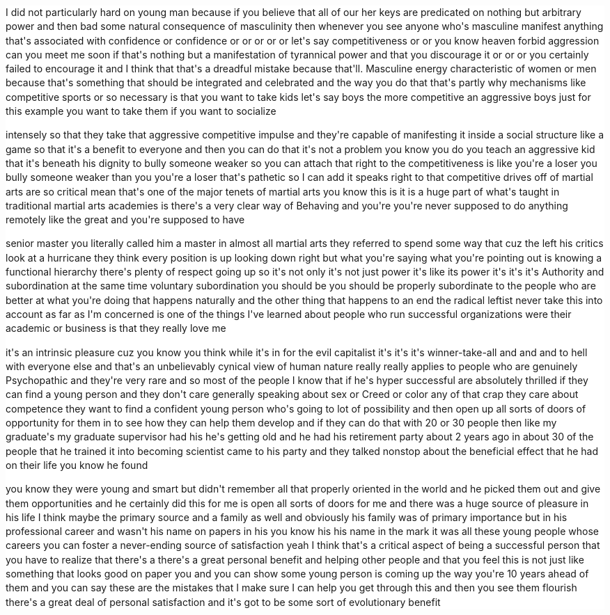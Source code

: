 <timemark seconds="6892" />

I did not particularly hard on young man because if you believe that all of our her keys are predicated on nothing but arbitrary power and then bad some natural consequence of masculinity then whenever you see anyone who's masculine manifest anything that's associated with confidence or confidence or or or or or let's say competitiveness or or you know heaven forbid aggression can you meet me soon if that's nothing but a manifestation of tyrannical power and that you discourage it or or or you certainly failed to encourage it and I think that that's a dreadful mistake because that'll. Masculine energy characteristic of women or men because that's something that should be integrated and celebrated and the way you do that that's partly why mechanisms like competitive sports or so necessary is that you want to take kids let's say boys the more competitive an aggressive boys just for this example you want to take them if you want to socialize

<timemark seconds="6952" />

intensely so that they take that aggressive competitive impulse and they're capable of manifesting it inside a social structure like a game so that it's a benefit to everyone and then you can do that it's not a problem you know you do you teach an aggressive kid that it's beneath his dignity to bully someone weaker so you can attach that right to the competitiveness is like you're a loser you bully someone weaker than you you're a loser that's pathetic so I can add it speaks right to that competitive drives off of martial arts are so critical mean that's one of the major tenets of martial arts you know this is it is a huge part of what's taught in traditional martial arts academies is there's a very clear way of Behaving and you're you're never supposed to do anything remotely like the great and you're supposed to have

<timemark seconds="7012" />

senior master you literally called him a master in almost all martial arts they referred to spend some way that cuz the left his critics look at a hurricane they think every position is up looking down right but what you're saying what you're pointing out is knowing a functional hierarchy there's plenty of respect going up so it's not only it's not just power it's like its power it's it's it's Authority and subordination at the same time voluntary subordination you should be you should be properly subordinate to the people who are better at what you're doing that happens naturally and the other thing that happens to an end the radical leftist never take this into account as far as I'm concerned is one of the things I've learned about people who run successful organizations were their academic or business is that they really love me

<timemark seconds="7072" />

it's an intrinsic pleasure cuz you know you think while it's in for the evil capitalist it's it's it's winner-take-all and and and to hell with everyone else and that's an unbelievably cynical view of human nature really really applies to people who are genuinely Psychopathic and they're very rare and so most of the people I know that if he's hyper successful are absolutely thrilled if they can find a young person and they don't care generally speaking about sex or Creed or color any of that crap they care about competence they want to find a confident young person who's going to lot of possibility and then open up all sorts of doors of opportunity for them in to see how they can help them develop and if they can do that with 20 or 30 people then like my graduate's my graduate supervisor had his he's getting old and he had his retirement party about 2 years ago in about 30 of the people that he trained it into becoming scientist came to his party and they talked nonstop about the beneficial effect that he had on their life you know he found

<timemark seconds="7132" />

you know they were young and smart but didn't remember all that properly oriented in the world and he picked them out and give them opportunities and he certainly did this for me is open all sorts of doors for me and there was a huge source of pleasure in his life I think maybe the primary source and a family as well and obviously his family was of primary importance but in his professional career and wasn't his name on papers in his you know his his name in the mark it was all these young people whose careers you can foster a never-ending source of satisfaction yeah I think that's a critical aspect of being a successful person that you have to realize that there's a there's a great personal benefit and helping other people and that you feel this is not just like something that looks good on paper you and you can show some young person is coming up the way you're 10 years ahead of them and you can say these are the mistakes that I make sure I can help you get through this and then you see them flourish there's a great deal of personal satisfaction and it's got to be some sort of evolutionary benefit
